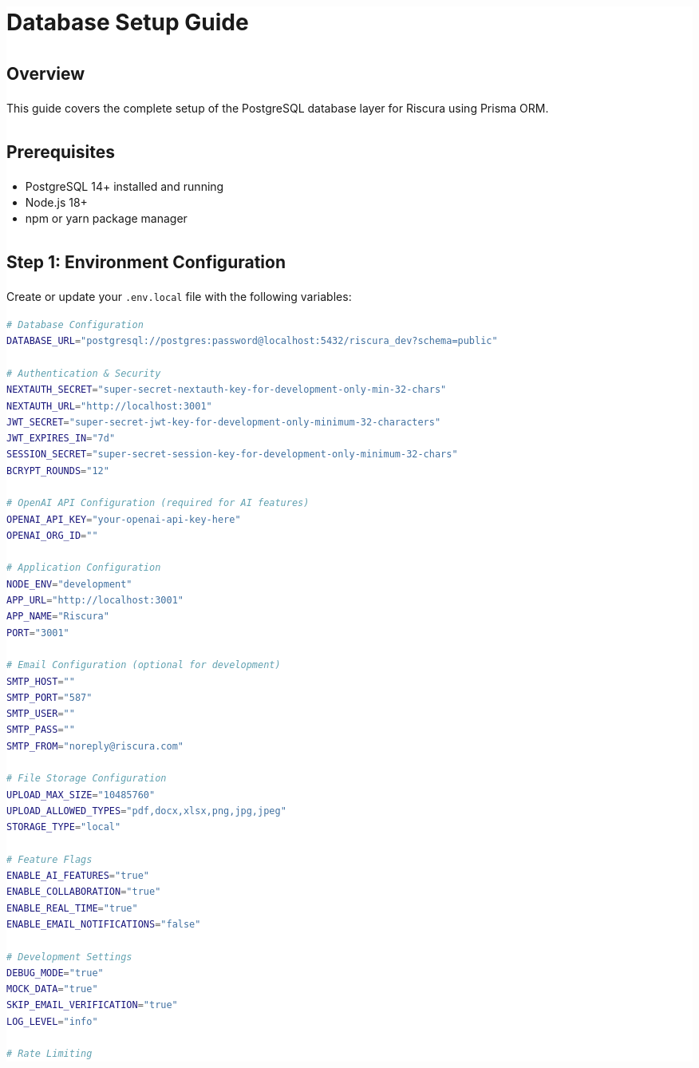 # Database Setup Guide

## Overview
This guide covers the complete setup of the PostgreSQL database layer for Riscura using Prisma ORM.

## Prerequisites
- PostgreSQL 14+ installed and running
- Node.js 18+ 
- npm or yarn package manager

## Step 1: Environment Configuration

Create or update your `.env.local` file with the following variables:

```bash
# Database Configuration
DATABASE_URL="postgresql://postgres:password@localhost:5432/riscura_dev?schema=public"

# Authentication & Security
NEXTAUTH_SECRET="super-secret-nextauth-key-for-development-only-min-32-chars"
NEXTAUTH_URL="http://localhost:3001"
JWT_SECRET="super-secret-jwt-key-for-development-only-minimum-32-characters"
JWT_EXPIRES_IN="7d"
SESSION_SECRET="super-secret-session-key-for-development-only-minimum-32-chars"
BCRYPT_ROUNDS="12"

# OpenAI API Configuration (required for AI features)
OPENAI_API_KEY="your-openai-api-key-here"
OPENAI_ORG_ID=""

# Application Configuration
NODE_ENV="development"
APP_URL="http://localhost:3001"
APP_NAME="Riscura"
PORT="3001"

# Email Configuration (optional for development)
SMTP_HOST=""
SMTP_PORT="587"
SMTP_USER=""
SMTP_PASS=""
SMTP_FROM="noreply@riscura.com"

# File Storage Configuration
UPLOAD_MAX_SIZE="10485760"
UPLOAD_ALLOWED_TYPES="pdf,docx,xlsx,png,jpg,jpeg"
STORAGE_TYPE="local"

# Feature Flags
ENABLE_AI_FEATURES="true"
ENABLE_COLLABORATION="true"
ENABLE_REAL_TIME="true"
ENABLE_EMAIL_NOTIFICATIONS="false"

# Development Settings
DEBUG_MODE="true"
MOCK_DATA="true"
SKIP_EMAIL_VERIFICATION="true"
LOG_LEVEL="info"

# Rate Limiting
```